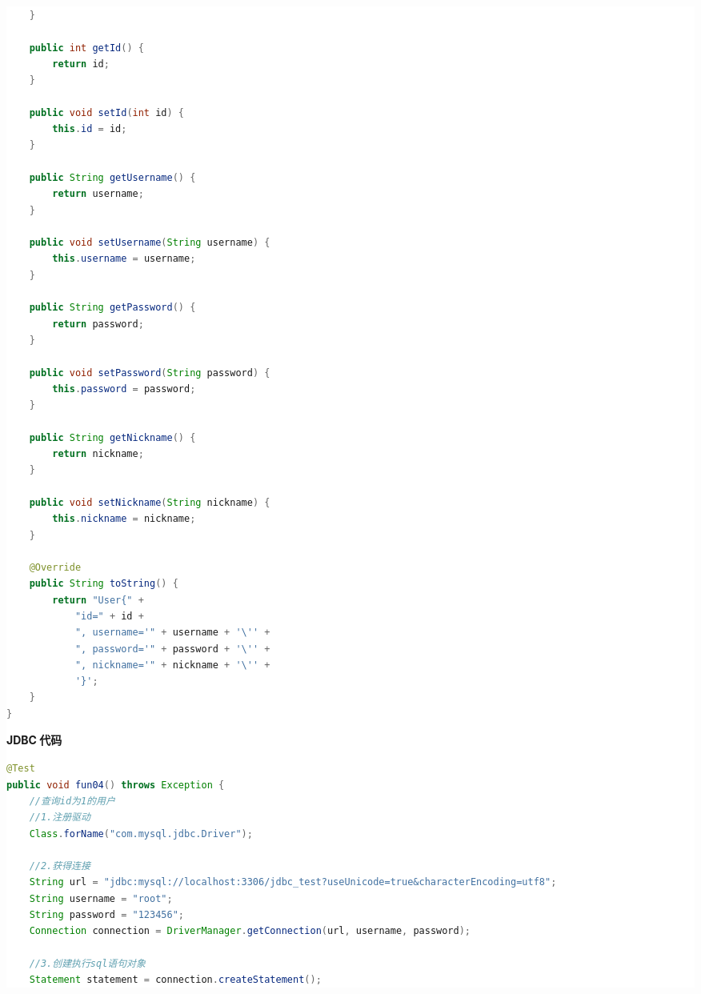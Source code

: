 ```java
    }

    public int getId() {
        return id;
    }

    public void setId(int id) {
        this.id = id;
    }

    public String getUsername() {
        return username;
    }

    public void setUsername(String username) {
        this.username = username;
    }

    public String getPassword() {
        return password;
    }

    public void setPassword(String password) {
        this.password = password;
    }

    public String getNickname() {
        return nickname;
    }

    public void setNickname(String nickname) {
        this.nickname = nickname;
    }

    @Override
    public String toString() {
        return "User{" +
            "id=" + id +
            ", username='" + username + '\'' +
            ", password='" + password + '\'' +
            ", nickname='" + nickname + '\'' +
            '}';
    }
}
```

**JDBC 代码**

```java
@Test
public void fun04() throws Exception {
    //查询id为1的用户
    //1.注册驱动
    Class.forName("com.mysql.jdbc.Driver");

    //2.获得连接
    String url = "jdbc:mysql://localhost:3306/jdbc_test?useUnicode=true&characterEncoding=utf8";
    String username = "root";
    String password = "123456";
    Connection connection = DriverManager.getConnection(url, username, password);

    //3.创建执行sql语句对象
    Statement statement = connection.createStatement();

```
